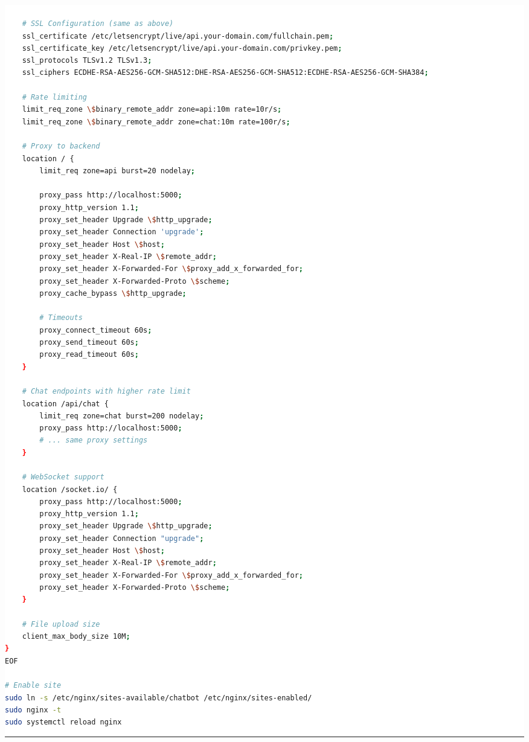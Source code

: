 ```bash
    
    # SSL Configuration (same as above)
    ssl_certificate /etc/letsencrypt/live/api.your-domain.com/fullchain.pem;
    ssl_certificate_key /etc/letsencrypt/live/api.your-domain.com/privkey.pem;
    ssl_protocols TLSv1.2 TLSv1.3;
    ssl_ciphers ECDHE-RSA-AES256-GCM-SHA512:DHE-RSA-AES256-GCM-SHA512:ECDHE-RSA-AES256-GCM-SHA384;
    
    # Rate limiting
    limit_req_zone \$binary_remote_addr zone=api:10m rate=10r/s;
    limit_req_zone \$binary_remote_addr zone=chat:10m rate=100r/s;
    
    # Proxy to backend
    location / {
        limit_req zone=api burst=20 nodelay;
        
        proxy_pass http://localhost:5000;
        proxy_http_version 1.1;
        proxy_set_header Upgrade \$http_upgrade;
        proxy_set_header Connection 'upgrade';
        proxy_set_header Host \$host;
        proxy_set_header X-Real-IP \$remote_addr;
        proxy_set_header X-Forwarded-For \$proxy_add_x_forwarded_for;
        proxy_set_header X-Forwarded-Proto \$scheme;
        proxy_cache_bypass \$http_upgrade;
        
        # Timeouts
        proxy_connect_timeout 60s;
        proxy_send_timeout 60s;
        proxy_read_timeout 60s;
    }
    
    # Chat endpoints with higher rate limit
    location /api/chat {
        limit_req zone=chat burst=200 nodelay;
        proxy_pass http://localhost:5000;
        # ... same proxy settings
    }
    
    # WebSocket support
    location /socket.io/ {
        proxy_pass http://localhost:5000;
        proxy_http_version 1.1;
        proxy_set_header Upgrade \$http_upgrade;
        proxy_set_header Connection "upgrade";
        proxy_set_header Host \$host;
        proxy_set_header X-Real-IP \$remote_addr;
        proxy_set_header X-Forwarded-For \$proxy_add_x_forwarded_for;
        proxy_set_header X-Forwarded-Proto \$scheme;
    }
    
    # File upload size
    client_max_body_size 10M;
}
EOF

# Enable site
sudo ln -s /etc/nginx/sites-available/chatbot /etc/nginx/sites-enabled/
sudo nginx -t
sudo systemctl reload nginx
```

---